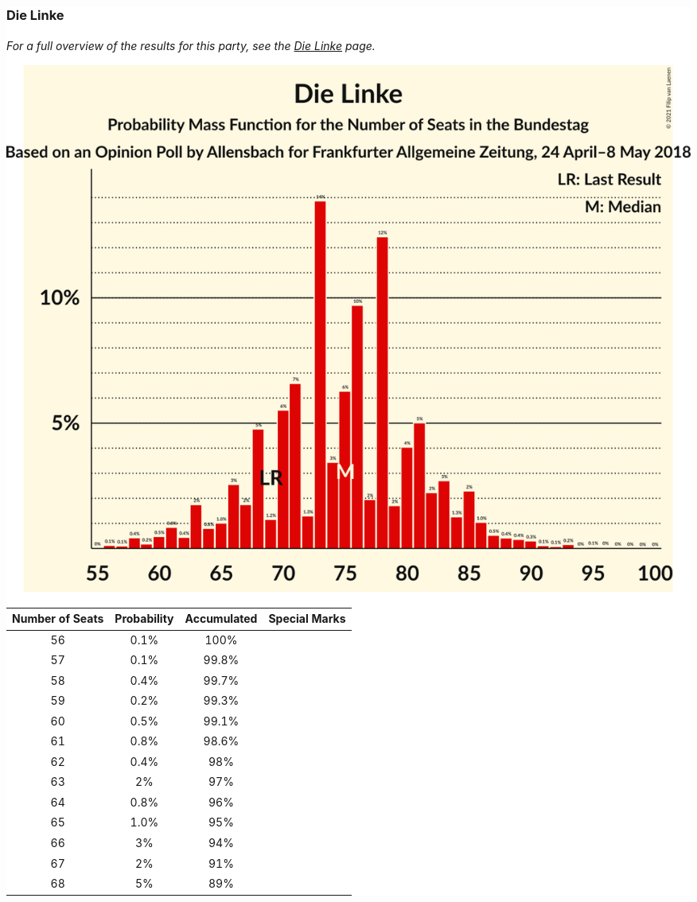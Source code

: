 ### Die Linke

*For a full overview of the results for this party, see the [Die Linke](party-dielinke.html) page.*

![Graph with seats probability mass function not yet produced](2018-05-08-Allensbach-seats-pmf-dielinke.png "Seats Probability Mass Function")

| Number of Seats | Probability | Accumulated | Special Marks |
|:---------------:|:-----------:|:-----------:|:-------------:|
| 56 | 0.1% | 100% |  |
| 57 | 0.1% | 99.8% |  |
| 58 | 0.4% | 99.7% |  |
| 59 | 0.2% | 99.3% |  |
| 60 | 0.5% | 99.1% |  |
| 61 | 0.8% | 98.6% |  |
| 62 | 0.4% | 98% |  |
| 63 | 2% | 97% |  |
| 64 | 0.8% | 96% |  |
| 65 | 1.0% | 95% |  |
| 66 | 3% | 94% |  |
| 67 | 2% | 91% |  |
| 68 | 5% | 89% |  |
